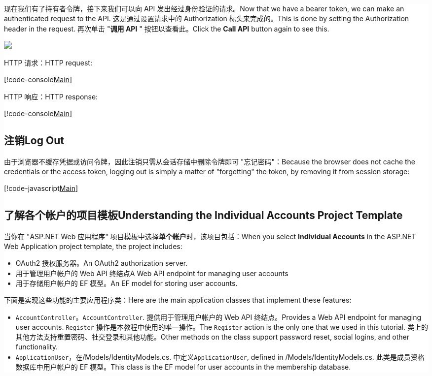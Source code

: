 <span data-ttu-id="fcc5f-225">现在我们有了持有者令牌，接下来我们可以向 API 发出经过身份验证的请求。</span><span class="sxs-lookup"><span data-stu-id="fcc5f-225">Now that we have a bearer token, we can make an authenticated request to the API.</span></span> <span data-ttu-id="fcc5f-226">这是通过设置请求中的 Authorization 标头来完成的。</span><span class="sxs-lookup"><span data-stu-id="fcc5f-226">This is done by setting the Authorization header in the request.</span></span> <span data-ttu-id="fcc5f-227">再次单击 "**调用 API** " 按钮以查看此。</span><span class="sxs-lookup"><span data-stu-id="fcc5f-227">Click the **Call API** button again to see this.</span></span>

[![](individual-accounts-in-web-api/_static/image13.png)](individual-accounts-in-web-api/_static/image12.png)

<span data-ttu-id="fcc5f-228">HTTP 请求：</span><span class="sxs-lookup"><span data-stu-id="fcc5f-228">HTTP request:</span></span>

[!code-console[Main](individual-accounts-in-web-api/samples/sample10.cmd?highlight=5)]

<span data-ttu-id="fcc5f-229">HTTP 响应：</span><span class="sxs-lookup"><span data-stu-id="fcc5f-229">HTTP response:</span></span>

[!code-console[Main](individual-accounts-in-web-api/samples/sample11.cmd)]

## <a name="log-out"></a><span data-ttu-id="fcc5f-230">注销</span><span class="sxs-lookup"><span data-stu-id="fcc5f-230">Log Out</span></span>

<span data-ttu-id="fcc5f-231">由于浏览器不缓存凭据或访问令牌，因此注销只需从会话存储中删除令牌即可 "忘记密码"：</span><span class="sxs-lookup"><span data-stu-id="fcc5f-231">Because the browser does not cache the credentials or the access token, logging out is simply a matter of "forgetting" the token, by removing it from session storage:</span></span>

[!code-javascript[Main](individual-accounts-in-web-api/samples/sample12.js)]

## <a name="understanding-the-individual-accounts-project-template"></a><span data-ttu-id="fcc5f-232">了解各个帐户的项目模板</span><span class="sxs-lookup"><span data-stu-id="fcc5f-232">Understanding the Individual Accounts Project Template</span></span>

<span data-ttu-id="fcc5f-233">当你在 "ASP.NET Web 应用程序" 项目模板中选择**单个帐户**时，该项目包括：</span><span class="sxs-lookup"><span data-stu-id="fcc5f-233">When you select **Individual Accounts** in the ASP.NET Web Application project template, the project includes:</span></span>

- <span data-ttu-id="fcc5f-234">OAuth2 授权服务器。</span><span class="sxs-lookup"><span data-stu-id="fcc5f-234">An OAuth2 authorization server.</span></span>
- <span data-ttu-id="fcc5f-235">用于管理用户帐户的 Web API 终结点</span><span class="sxs-lookup"><span data-stu-id="fcc5f-235">A Web API endpoint for managing user accounts</span></span>
- <span data-ttu-id="fcc5f-236">用于存储用户帐户的 EF 模型。</span><span class="sxs-lookup"><span data-stu-id="fcc5f-236">An EF model for storing user accounts.</span></span>

<span data-ttu-id="fcc5f-237">下面是实现这些功能的主要应用程序类：</span><span class="sxs-lookup"><span data-stu-id="fcc5f-237">Here are the main application classes that implement these features:</span></span>

- <span data-ttu-id="fcc5f-238">`AccountController`。</span><span class="sxs-lookup"><span data-stu-id="fcc5f-238">`AccountController`.</span></span> <span data-ttu-id="fcc5f-239">提供用于管理用户帐户的 Web API 终结点。</span><span class="sxs-lookup"><span data-stu-id="fcc5f-239">Provides a Web API endpoint for managing user accounts.</span></span> <span data-ttu-id="fcc5f-240">`Register` 操作是本教程中使用的唯一操作。</span><span class="sxs-lookup"><span data-stu-id="fcc5f-240">The `Register` action is the only one that we used in this tutorial.</span></span> <span data-ttu-id="fcc5f-241">类上的其他方法支持重置密码、社交登录和其他功能。</span><span class="sxs-lookup"><span data-stu-id="fcc5f-241">Other methods on the class support password reset, social logins, and other functionality.</span></span>
- <span data-ttu-id="fcc5f-242">`ApplicationUser`，在/Models/IdentityModels.cs. 中定义</span><span class="sxs-lookup"><span data-stu-id="fcc5f-242">`ApplicationUser`, defined in /Models/IdentityModels.cs.</span></span> <span data-ttu-id="fcc5f-243">此类是成员资格数据库中用户帐户的 EF 模型。</span><span class="sxs-lookup"><span data-stu-id="fcc5f-243">This class is the EF model for user accounts in the membership database.</span></span>